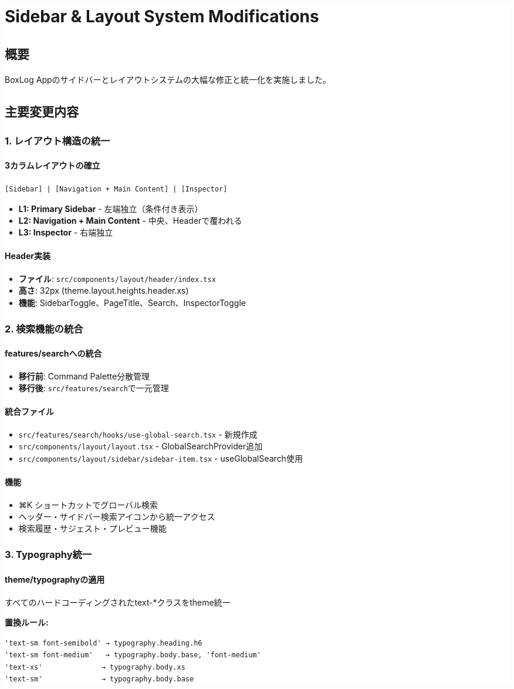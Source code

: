 # Sidebar & Layout System Modifications

## 概要
BoxLog Appのサイドバーとレイアウトシステムの大幅な修正と統一化を実施しました。

## 主要変更内容

### 1. レイアウト構造の統一

#### 3カラムレイアウトの確立
```
[Sidebar] | [Navigation + Main Content] | [Inspector]
```

- **L1: Primary Sidebar** - 左端独立（条件付き表示）
- **L2: Navigation + Main Content** - 中央、Headerで覆われる
- **L3: Inspector** - 右端独立

#### Header実装
- **ファイル**: `src/components/layout/header/index.tsx`
- **高さ**: 32px (theme.layout.heights.header.xs)
- **機能**: SidebarToggle、PageTitle、Search、InspectorToggle

### 2. 検索機能の統合

#### features/searchへの統合
- **移行前**: Command Palette分散管理
- **移行後**: `src/features/search`で一元管理

#### 統合ファイル
- `src/features/search/hooks/use-global-search.tsx` - 新規作成
- `src/components/layout/layout.tsx` - GlobalSearchProvider追加
- `src/components/layout/sidebar/sidebar-item.tsx` - useGlobalSearch使用

#### 機能
- ⌘K ショートカットでグローバル検索
- ヘッダー・サイドバー検索アイコンから統一アクセス
- 検索履歴・サジェスト・プレビュー機能

### 3. Typography統一

#### theme/typographyの適用
すべてのハードコーディングされたtext-*クラスをtheme統一

**置換ルール:**
```
'text-sm font-semibold' → typography.heading.h6
'text-sm font-medium'   → typography.body.base, 'font-medium'
'text-xs'              → typography.body.xs
'text-sm'              → typography.body.base
```
